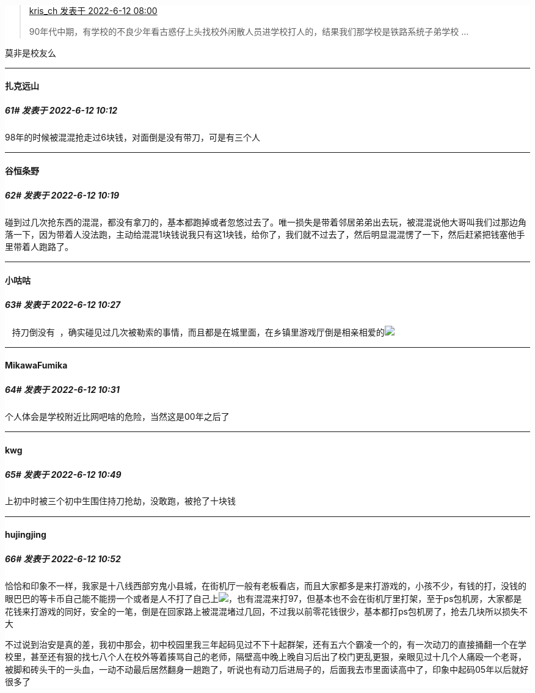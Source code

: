 <blockquote><a href="httphttps://bbs.saraba1st.com/2b/forum.php?mod=redirect&amp;goto=findpost&amp;pid=56228153&amp;ptid=2075156" target="_blank">kris_ch 发表于 2022-6-12 08:00</a>

90年代中期，有学校的不良少年看古惑仔上头找校外闲散人员进学校打人的，结果我们那学校是铁路系统子弟学校 ...</blockquote>
莫非是校友么



*****

####  扎克远山  
##### 61#       发表于 2022-6-12 10:12

98年的时候被混混抢走过6块钱，对面倒是没有带刀，可是有三个人

*****

####  谷恒条野  
##### 62#       发表于 2022-6-12 10:19

碰到过几次抢东西的混混，都没有拿刀的，基本都跑掉或者忽悠过去了。唯一损失是带着邻居弟弟出去玩，被混混说他大哥叫我们过那边角落一下，因为带着人没法跑，主动给混混1块钱说我只有这1块钱，给你了，我们就不过去了，然后明显混混愣了一下，然后赶紧把钱塞他手里带着人跑路了。



*****

####  小咕咕  
##### 63#       发表于 2022-6-12 10:27

   持刀倒没有  ，确实碰见过几次被勒索的事情，而且都是在城里面，在乡镇里游戏厅倒是相亲相爱的<img src="https://static.saraba1st.com/image/smiley/face2017/007.png" referrerpolicy="no-referrer">

*****

####  MikawaFumika  
##### 64#       发表于 2022-6-12 10:31

个人体会是学校附近比网吧啥的危险，当然这是00年之后了



*****

####  kwg  
##### 65#       发表于 2022-6-12 10:49

上初中时被三个初中生围住持刀抢劫，没敢跑，被抢了十块钱

*****

####  hujingjing  
##### 66#       发表于 2022-6-12 10:52

恰恰和印象不一样，我家是十八线西部穷鬼小县城，在街机厅一般有老板看店，而且大家都多是来打游戏的，小孩不少，有钱的打，没钱的眼巴巴的等卡币自己能不能捞一个或者是人不打了自己上<img src="https://static.saraba1st.com/image/smiley/face2017/067.png" referrerpolicy="no-referrer">，也有混混来打97，但基本也不会在街机厅里打架，至于ps包机房，大家都是花钱来打游戏的同好，安全的一笔，倒是在回家路上被混混堵过几回，不过我以前零花钱很少，基本都打ps包机房了，抢去几块所以损失不大

不过说到治安是真的差，我初中那会，初中校园里我三年起码见过不下十起群架，还有五六个霸凌一个的，有一次动刀的直接捅翻一个在学校里，甚至还有狠的找七八个人在校外等着揍骂自己的老师，隔壁高中晚上晚自习后出了校门更乱更狠，亲眼见过十几个人痛殴一个老哥，被脚和砖头干的一头血，一动不动最后居然翻身一趟跑了，听说也有动刀后进局子的，后面我去市里面读高中了，印象中起码05年以后就好很多了
